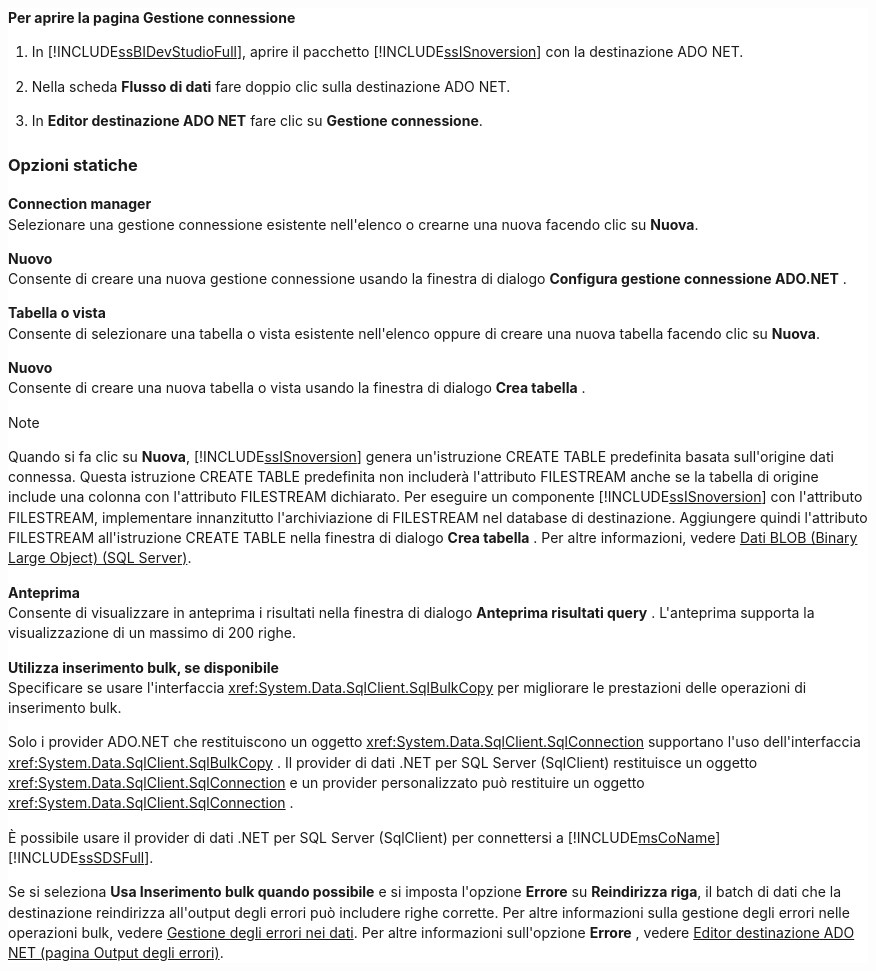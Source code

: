  **Per aprire la pagina Gestione connessione**  
  
1.  In [!INCLUDE[ssBIDevStudioFull](../../includes/ssbidevstudiofull-md.md)], aprire il pacchetto [!INCLUDE[ssISnoversion](../../includes/ssisnoversion-md.md)] con la destinazione ADO NET.  
  
2.  Nella scheda **Flusso di dati** fare doppio clic sulla destinazione ADO NET.  
  
3.  In **Editor destinazione ADO NET** fare clic su **Gestione connessione**.  
  
### <a name="static-options"></a>Opzioni statiche  
 **Connection manager**  
 Selezionare una gestione connessione esistente nell'elenco o crearne una nuova facendo clic su **Nuova**.  
  
 **Nuovo**  
 Consente di creare una nuova gestione connessione usando la finestra di dialogo **Configura gestione connessione ADO.NET** .  
  
 **Tabella o vista**  
 Consente di selezionare una tabella o vista esistente nell'elenco oppure di creare una nuova tabella facendo clic su **Nuova**.  
  
 **Nuovo**  
 Consente di creare una nuova tabella o vista usando la finestra di dialogo **Crea tabella** .  
  
> [!NOTE]  
>  Quando si fa clic su **Nuova**, [!INCLUDE[ssISnoversion](../../includes/ssisnoversion-md.md)] genera un'istruzione CREATE TABLE predefinita basata sull'origine dati connessa. Questa istruzione CREATE TABLE predefinita non includerà l'attributo FILESTREAM anche se la tabella di origine include una colonna con l'attributo FILESTREAM dichiarato. Per eseguire un componente [!INCLUDE[ssISnoversion](../../includes/ssisnoversion-md.md)] con l'attributo FILESTREAM, implementare innanzitutto l'archiviazione di FILESTREAM nel database di destinazione. Aggiungere quindi l'attributo FILESTREAM all'istruzione CREATE TABLE nella finestra di dialogo **Crea tabella** . Per altre informazioni, vedere [Dati BLOB &#40;Binary Large Object&#41; &#40;SQL Server&#41;](../../relational-databases/blob/binary-large-object-blob-data-sql-server.md).  
  
 **Anteprima**  
 Consente di visualizzare in anteprima i risultati nella finestra di dialogo **Anteprima risultati query** . L'anteprima supporta la visualizzazione di un massimo di 200 righe.  
  
 **Utilizza inserimento bulk, se disponibile**  
 Specificare se usare l'interfaccia <xref:System.Data.SqlClient.SqlBulkCopy> per migliorare le prestazioni delle operazioni di inserimento bulk.  
  
 Solo i provider ADO.NET che restituiscono un oggetto <xref:System.Data.SqlClient.SqlConnection> supportano l'uso dell'interfaccia <xref:System.Data.SqlClient.SqlBulkCopy> . Il provider di dati .NET per SQL Server (SqlClient) restituisce un oggetto <xref:System.Data.SqlClient.SqlConnection> e un provider personalizzato può restituire un oggetto <xref:System.Data.SqlClient.SqlConnection> .  
  
 È possibile usare il provider di dati .NET per SQL Server (SqlClient) per connettersi a [!INCLUDE[msCoName](../../includes/msconame-md.md)] [!INCLUDE[ssSDSFull](../../includes/sssdsfull-md.md)].  
  
 Se si seleziona **Usa Inserimento bulk quando possibile** e si imposta l'opzione **Errore** su **Reindirizza riga**, il batch di dati che la destinazione reindirizza all'output degli errori può includere righe corrette. Per altre informazioni sulla gestione degli errori nelle operazioni bulk, vedere [Gestione degli errori nei dati](../../integration-services/data-flow/error-handling-in-data.md). Per altre informazioni sull'opzione **Errore** , vedere [Editor destinazione ADO NET &#40;pagina Output degli errori&#41;]().  
  